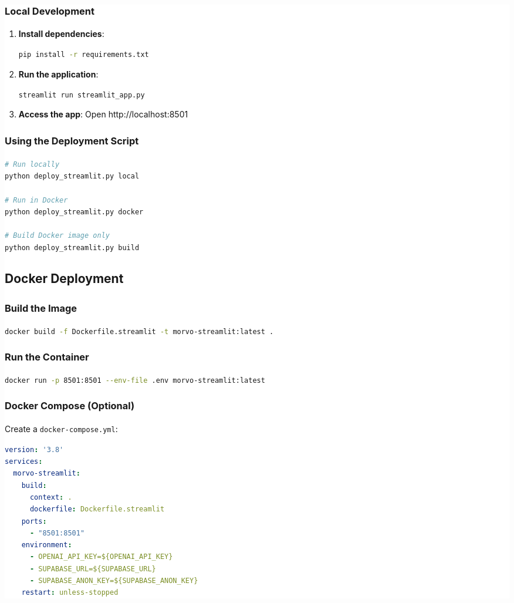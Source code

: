 ### Local Development

1. **Install dependencies**:
   ```bash
   pip install -r requirements.txt
   ```

2. **Run the application**:
   ```bash
   streamlit run streamlit_app.py
   ```

3. **Access the app**: Open http://localhost:8501

### Using the Deployment Script

```bash
# Run locally
python deploy_streamlit.py local

# Run in Docker
python deploy_streamlit.py docker

# Build Docker image only
python deploy_streamlit.py build
```

## Docker Deployment

### Build the Image

```bash
docker build -f Dockerfile.streamlit -t morvo-streamlit:latest .
```

### Run the Container

```bash
docker run -p 8501:8501 --env-file .env morvo-streamlit:latest
```

### Docker Compose (Optional)

Create a `docker-compose.yml`:

```yaml
version: '3.8'
services:
  morvo-streamlit:
    build:
      context: .
      dockerfile: Dockerfile.streamlit
    ports:
      - "8501:8501"
    environment:
      - OPENAI_API_KEY=${OPENAI_API_KEY}
      - SUPABASE_URL=${SUPABASE_URL}
      - SUPABASE_ANON_KEY=${SUPABASE_ANON_KEY}
    restart: unless-stopped
```
